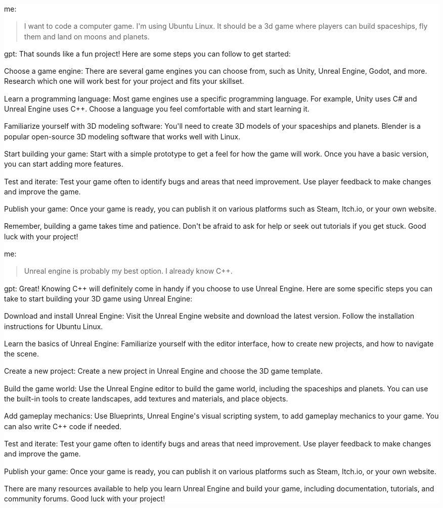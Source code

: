 me:
> I want to code a computer game. I'm using Ubuntu Linux. It should be a 3d game where players can build spaceships, fly them and land on moons and planets.

gpt:
That sounds like a fun project! Here are some steps you can follow to get started:

Choose a game engine: There are several game engines you can choose from, such as Unity, Unreal Engine, Godot, and more. Research which one will work best for your project and fits your skillset.

Learn a programming language: Most game engines use a specific programming language. For example, Unity uses C# and Unreal Engine uses C++. Choose a language you feel comfortable with and start learning it.

Familiarize yourself with 3D modeling software: You'll need to create 3D models of your spaceships and planets. Blender is a popular open-source 3D modeling software that works well with Linux.

Start building your game: Start with a simple prototype to get a feel for how the game will work. Once you have a basic version, you can start adding more features.

Test and iterate: Test your game often to identify bugs and areas that need improvement. Use player feedback to make changes and improve the game.

Publish your game: Once your game is ready, you can publish it on various platforms such as Steam, Itch.io, or your own website.

Remember, building a game takes time and patience. Don't be afraid to ask for help or seek out tutorials if you get stuck. Good luck with your project!



me:
> Unreal engine is probably my best option. I already know C++.

gpt:
Great! Knowing C++ will definitely come in handy if you choose to use Unreal Engine. Here are some specific steps you can take to start building your 3D game using Unreal Engine:

Download and install Unreal Engine: Visit the Unreal Engine website and download the latest version. Follow the installation instructions for Ubuntu Linux.

Learn the basics of Unreal Engine: Familiarize yourself with the editor interface, how to create new projects, and how to navigate the scene.

Create a new project: Create a new project in Unreal Engine and choose the 3D game template.

Build the game world: Use the Unreal Engine editor to build the game world, including the spaceships and planets. You can use the built-in tools to create landscapes, add textures and materials, and place objects.

Add gameplay mechanics: Use Blueprints, Unreal Engine's visual scripting system, to add gameplay mechanics to your game. You can also write C++ code if needed.

Test and iterate: Test your game often to identify bugs and areas that need improvement. Use player feedback to make changes and improve the game.

Publish your game: Once your game is ready, you can publish it on various platforms such as Steam, Itch.io, or your own website.

There are many resources available to help you learn Unreal Engine and build your game, including documentation, tutorials, and community forums. Good luck with your project!
